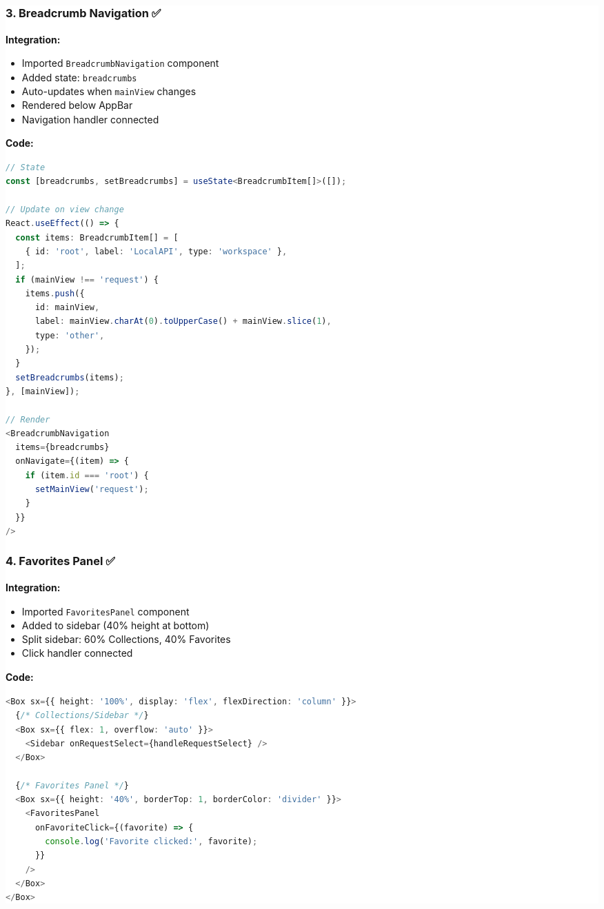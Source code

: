 ### 3. Breadcrumb Navigation ✅
**Integration:**
- Imported `BreadcrumbNavigation` component
- Added state: `breadcrumbs`
- Auto-updates when `mainView` changes
- Rendered below AppBar
- Navigation handler connected

**Code:**
```typescript
// State
const [breadcrumbs, setBreadcrumbs] = useState<BreadcrumbItem[]>([]);

// Update on view change
React.useEffect(() => {
  const items: BreadcrumbItem[] = [
    { id: 'root', label: 'LocalAPI', type: 'workspace' },
  ];
  if (mainView !== 'request') {
    items.push({
      id: mainView,
      label: mainView.charAt(0).toUpperCase() + mainView.slice(1),
      type: 'other',
    });
  }
  setBreadcrumbs(items);
}, [mainView]);

// Render
<BreadcrumbNavigation 
  items={breadcrumbs}
  onNavigate={(item) => {
    if (item.id === 'root') {
      setMainView('request');
    }
  }}
/>
```

### 4. Favorites Panel ✅
**Integration:**
- Imported `FavoritesPanel` component
- Added to sidebar (40% height at bottom)
- Split sidebar: 60% Collections, 40% Favorites
- Click handler connected

**Code:**
```typescript
<Box sx={{ height: '100%', display: 'flex', flexDirection: 'column' }}>
  {/* Collections/Sidebar */}
  <Box sx={{ flex: 1, overflow: 'auto' }}>
    <Sidebar onRequestSelect={handleRequestSelect} />
  </Box>
  
  {/* Favorites Panel */}
  <Box sx={{ height: '40%', borderTop: 1, borderColor: 'divider' }}>
    <FavoritesPanel 
      onFavoriteClick={(favorite) => {
        console.log('Favorite clicked:', favorite);
      }}
    />
  </Box>
</Box>
```
